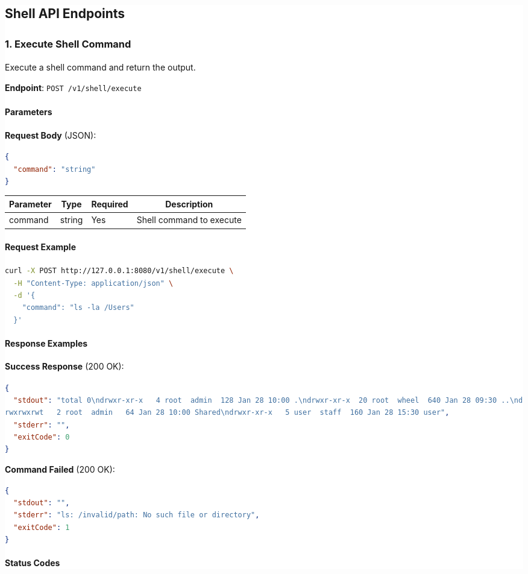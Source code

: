 ## Shell API Endpoints

### 1. Execute Shell Command

Execute a shell command and return the output.

**Endpoint**: `POST /v1/shell/execute`

#### Parameters

**Request Body** (JSON):
```json
{
  "command": "string"
}
```

| Parameter | Type   | Required | Description                    |
|-----------|--------|----------|--------------------------------|
| command   | string | Yes      | Shell command to execute       |

#### Request Example

```bash
curl -X POST http://127.0.0.1:8080/v1/shell/execute \
  -H "Content-Type: application/json" \
  -d '{
    "command": "ls -la /Users"
  }'
```

#### Response Examples

**Success Response** (200 OK):
```json
{
  "stdout": "total 0\ndrwxr-xr-x   4 root  admin  128 Jan 28 10:00 .\ndrwxr-xr-x  20 root  wheel  640 Jan 28 09:30 ..\ndrwxrwxrwt   2 root  admin   64 Jan 28 10:00 Shared\ndrwxr-xr-x   5 user  staff  160 Jan 28 15:30 user",
  "stderr": "",
  "exitCode": 0
}
```

**Command Failed** (200 OK):
```json
{
  "stdout": "",
  "stderr": "ls: /invalid/path: No such file or directory",
  "exitCode": 1
}
```

#### Status Codes
